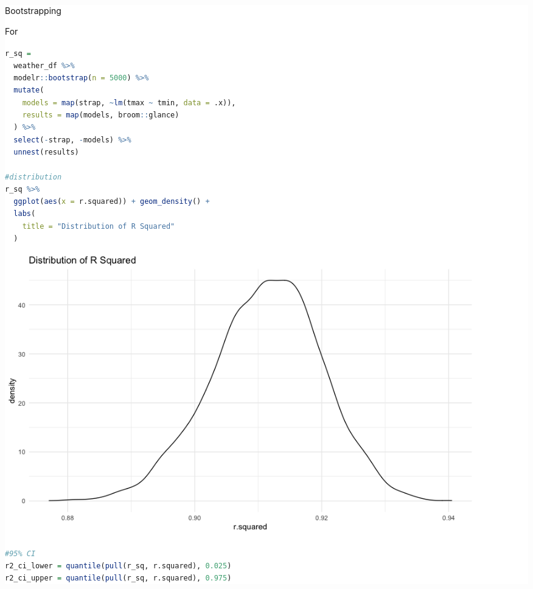 Bootstrapping

For ![\\hat{r^2}](https://latex.codecogs.com/png.latex?%5Chat%7Br%5E2%7D
"\\hat{r^2}")

``` r
r_sq = 
  weather_df %>% 
  modelr::bootstrap(n = 5000) %>% 
  mutate(
    models = map(strap, ~lm(tmax ~ tmin, data = .x)),
    results = map(models, broom::glance)
  ) %>% 
  select(-strap, -models) %>% 
  unnest(results) 

#distribution
r_sq %>% 
  ggplot(aes(x = r.squared)) + geom_density() +
  labs(
    title = "Distribution of R Squared"
  )
```

<img src="p8105_hw6_xy2476_files/figure-gfm/unnamed-chunk-12-1.png" width="90%" />

``` r
#95% CI
r2_ci_lower = quantile(pull(r_sq, r.squared), 0.025)
r2_ci_upper = quantile(pull(r_sq, r.squared), 0.975)
```

